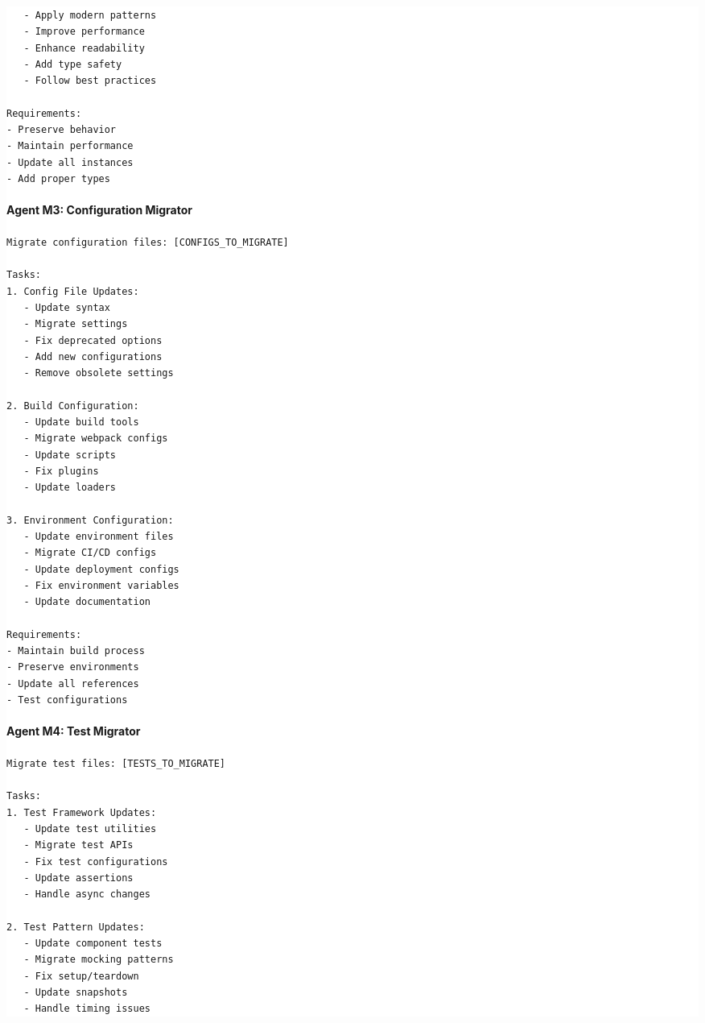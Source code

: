 ```
   - Apply modern patterns
   - Improve performance
   - Enhance readability
   - Add type safety
   - Follow best practices

Requirements:
- Preserve behavior
- Maintain performance
- Update all instances
- Add proper types
```

#### Agent M3: Configuration Migrator
```
Migrate configuration files: [CONFIGS_TO_MIGRATE]

Tasks:
1. Config File Updates:
   - Update syntax
   - Migrate settings
   - Fix deprecated options
   - Add new configurations
   - Remove obsolete settings

2. Build Configuration:
   - Update build tools
   - Migrate webpack configs
   - Update scripts
   - Fix plugins
   - Update loaders

3. Environment Configuration:
   - Update environment files
   - Migrate CI/CD configs
   - Update deployment configs
   - Fix environment variables
   - Update documentation

Requirements:
- Maintain build process
- Preserve environments
- Update all references
- Test configurations
```

#### Agent M4: Test Migrator
```
Migrate test files: [TESTS_TO_MIGRATE]

Tasks:
1. Test Framework Updates:
   - Update test utilities
   - Migrate test APIs
   - Fix test configurations
   - Update assertions
   - Handle async changes

2. Test Pattern Updates:
   - Update component tests
   - Migrate mocking patterns
   - Fix setup/teardown
   - Update snapshots
   - Handle timing issues
```